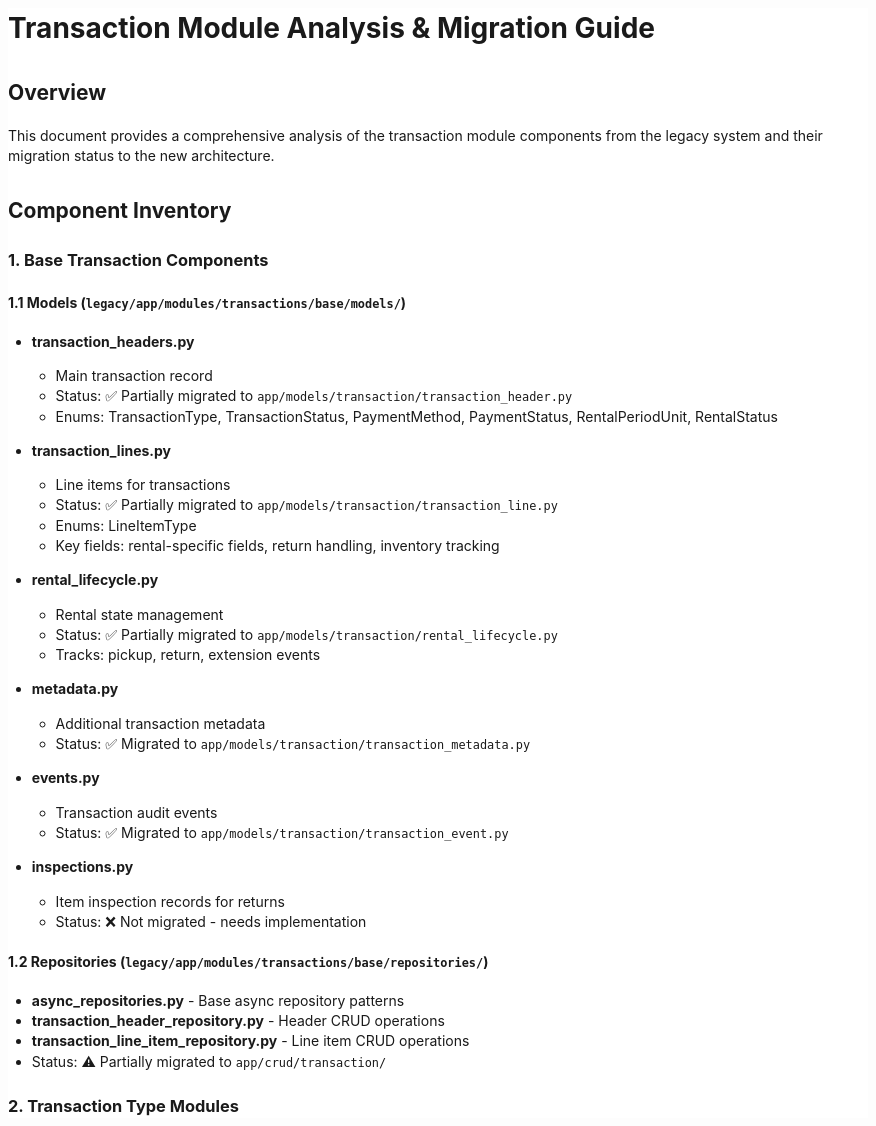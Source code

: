 # Transaction Module Analysis & Migration Guide

## Overview
This document provides a comprehensive analysis of the transaction module components from the legacy system and their migration status to the new architecture.

## Component Inventory

### 1. Base Transaction Components

#### 1.1 Models (`legacy/app/modules/transactions/base/models/`)
- **transaction_headers.py**
  - Main transaction record
  - Status: ✅ Partially migrated to `app/models/transaction/transaction_header.py`
  - Enums: TransactionType, TransactionStatus, PaymentMethod, PaymentStatus, RentalPeriodUnit, RentalStatus
  
- **transaction_lines.py**
  - Line items for transactions
  - Status: ✅ Partially migrated to `app/models/transaction/transaction_line.py`
  - Enums: LineItemType
  - Key fields: rental-specific fields, return handling, inventory tracking

- **rental_lifecycle.py**
  - Rental state management
  - Status: ✅ Partially migrated to `app/models/transaction/rental_lifecycle.py`
  - Tracks: pickup, return, extension events

- **metadata.py**
  - Additional transaction metadata
  - Status: ✅ Migrated to `app/models/transaction/transaction_metadata.py`
  
- **events.py**
  - Transaction audit events
  - Status: ✅ Migrated to `app/models/transaction/transaction_event.py`

- **inspections.py**
  - Item inspection records for returns
  - Status: ❌ Not migrated - needs implementation

#### 1.2 Repositories (`legacy/app/modules/transactions/base/repositories/`)
- **async_repositories.py** - Base async repository patterns
- **transaction_header_repository.py** - Header CRUD operations
- **transaction_line_item_repository.py** - Line item CRUD operations
- Status: ⚠️ Partially migrated to `app/crud/transaction/`

### 2. Transaction Type Modules
